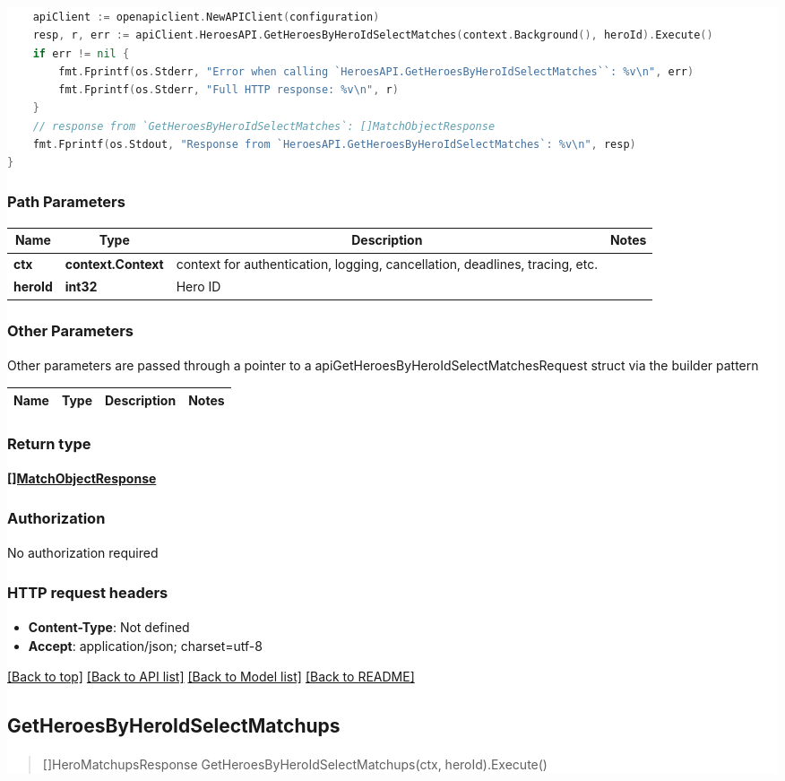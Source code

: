 ```go
	apiClient := openapiclient.NewAPIClient(configuration)
	resp, r, err := apiClient.HeroesAPI.GetHeroesByHeroIdSelectMatches(context.Background(), heroId).Execute()
	if err != nil {
		fmt.Fprintf(os.Stderr, "Error when calling `HeroesAPI.GetHeroesByHeroIdSelectMatches``: %v\n", err)
		fmt.Fprintf(os.Stderr, "Full HTTP response: %v\n", r)
	}
	// response from `GetHeroesByHeroIdSelectMatches`: []MatchObjectResponse
	fmt.Fprintf(os.Stdout, "Response from `HeroesAPI.GetHeroesByHeroIdSelectMatches`: %v\n", resp)
}
```

### Path Parameters


Name | Type | Description  | Notes
------------- | ------------- | ------------- | -------------
**ctx** | **context.Context** | context for authentication, logging, cancellation, deadlines, tracing, etc.
**heroId** | **int32** | Hero ID | 

### Other Parameters

Other parameters are passed through a pointer to a apiGetHeroesByHeroIdSelectMatchesRequest struct via the builder pattern


Name | Type | Description  | Notes
------------- | ------------- | ------------- | -------------


### Return type

[**[]MatchObjectResponse**](MatchObjectResponse.md)

### Authorization

No authorization required

### HTTP request headers

- **Content-Type**: Not defined
- **Accept**: application/json; charset=utf-8

[[Back to top]](#) [[Back to API list]](../README.md#documentation-for-api-endpoints)
[[Back to Model list]](../README.md#documentation-for-models)
[[Back to README]](../README.md)


## GetHeroesByHeroIdSelectMatchups

> []HeroMatchupsResponse GetHeroesByHeroIdSelectMatchups(ctx, heroId).Execute()
